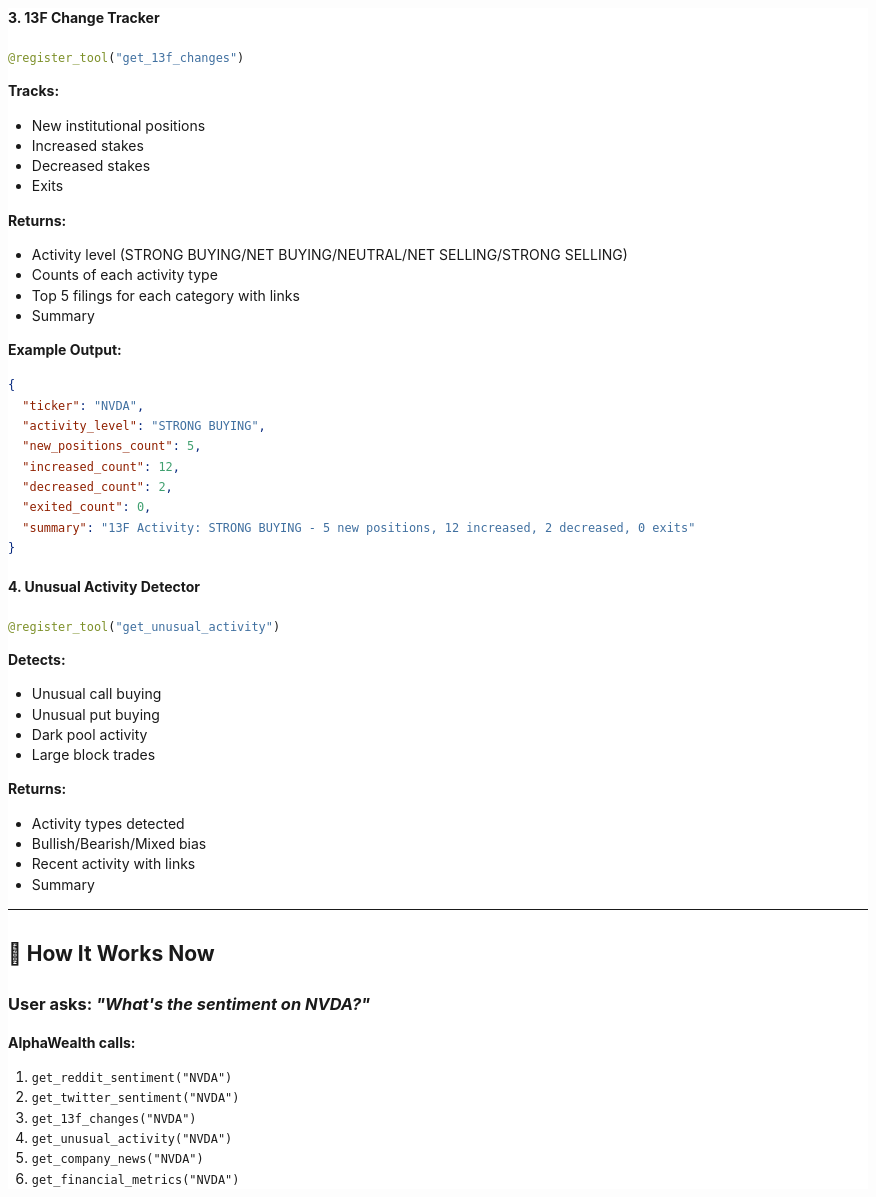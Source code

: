 #### 3. 13F Change Tracker
```python
@register_tool("get_13f_changes")
```
**Tracks:**
- New institutional positions
- Increased stakes
- Decreased stakes
- Exits

**Returns:**
- Activity level (STRONG BUYING/NET BUYING/NEUTRAL/NET SELLING/STRONG SELLING)
- Counts of each activity type
- Top 5 filings for each category with links
- Summary

**Example Output:**
```json
{
  "ticker": "NVDA",
  "activity_level": "STRONG BUYING",
  "new_positions_count": 5,
  "increased_count": 12,
  "decreased_count": 2,
  "exited_count": 0,
  "summary": "13F Activity: STRONG BUYING - 5 new positions, 12 increased, 2 decreased, 0 exits"
}
```

#### 4. Unusual Activity Detector
```python
@register_tool("get_unusual_activity")
```
**Detects:**
- Unusual call buying
- Unusual put buying
- Dark pool activity
- Large block trades

**Returns:**
- Activity types detected
- Bullish/Bearish/Mixed bias
- Recent activity with links
- Summary

---

## 🎯 **How It Works Now**

### User asks: *"What's the sentiment on NVDA?"*

**AlphaWealth calls:**
1. `get_reddit_sentiment("NVDA")`
2. `get_twitter_sentiment("NVDA")`
3. `get_13f_changes("NVDA")`
4. `get_unusual_activity("NVDA")`
5. `get_company_news("NVDA")`
6. `get_financial_metrics("NVDA")`
